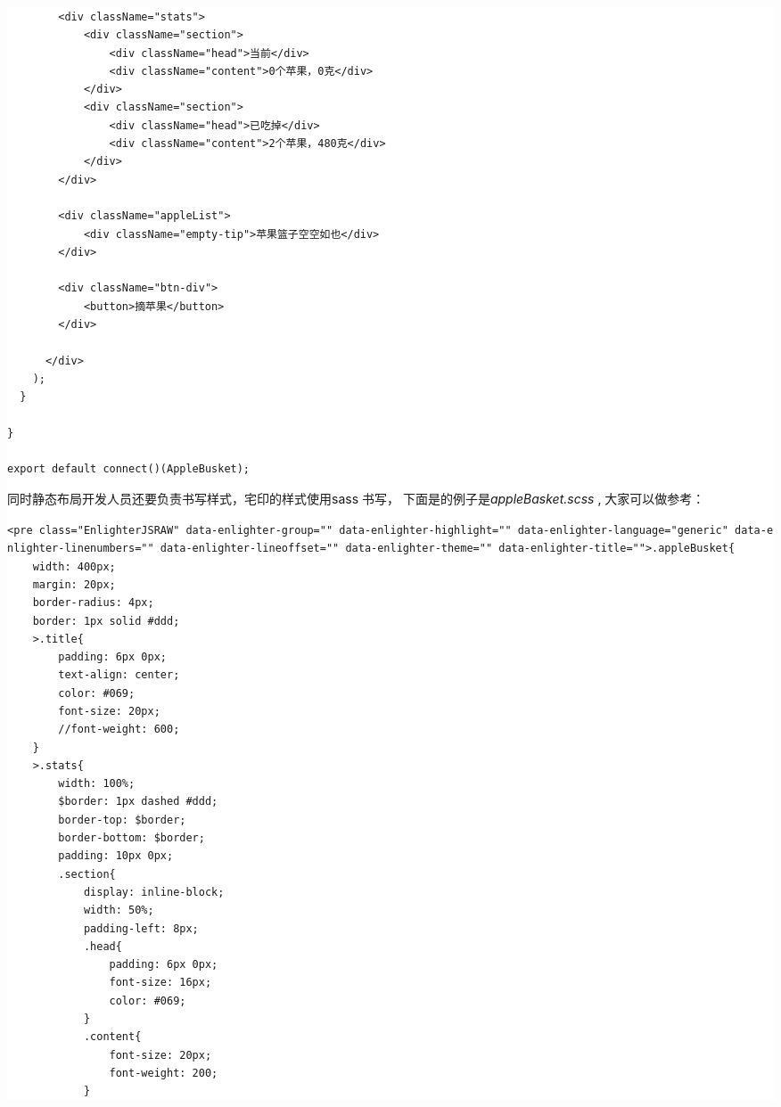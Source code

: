 ```
        <div className="stats">
            <div className="section">
                <div className="head">当前</div>
                <div className="content">0个苹果，0克</div>
            </div>
            <div className="section">
                <div className="head">已吃掉</div>
                <div className="content">2个苹果，480克</div>
            </div>            
        </div>
                    
        <div className="appleList">
            <div className="empty-tip">苹果篮子空空如也</div>
        </div>
        
        <div className="btn-div">
            <button>摘苹果</button>
        </div>
        
      </div>
    );
  }

}

export default connect()(AppleBusket);
```

同时静态布局开发人员还要负责书写样式，宅印的样式使用sass 书写， 下面是的例子是*appleBasket.scss* , 大家可以做参考：

```
<pre class="EnlighterJSRAW" data-enlighter-group="" data-enlighter-highlight="" data-enlighter-language="generic" data-enlighter-linenumbers="" data-enlighter-lineoffset="" data-enlighter-theme="" data-enlighter-title="">.appleBusket{
    width: 400px;
    margin: 20px;
    border-radius: 4px;
    border: 1px solid #ddd;
    >.title{
        padding: 6px 0px;
        text-align: center;
        color: #069;
        font-size: 20px;
        //font-weight: 600;
    }
    >.stats{
        width: 100%;
        $border: 1px dashed #ddd;
        border-top: $border;
        border-bottom: $border;
        padding: 10px 0px;
        .section{
            display: inline-block;
            width: 50%;
            padding-left: 8px;
            .head{
                padding: 6px 0px;
                font-size: 16px;
                color: #069;
            }
            .content{
                font-size: 20px;
                font-weight: 200;
            }
```